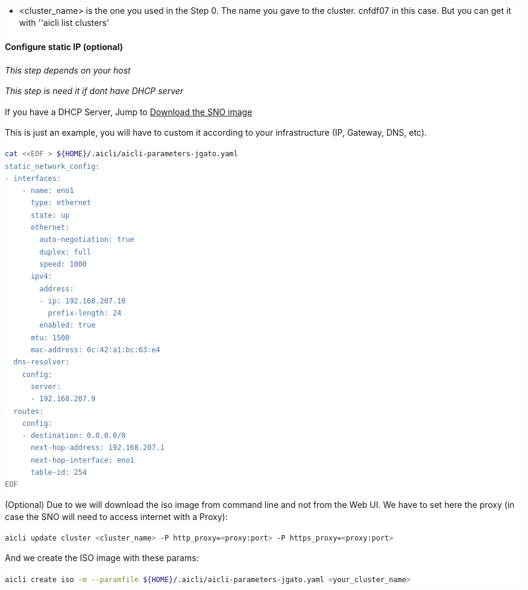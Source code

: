 * <cluster_name> is the one you used in the Step 0. The name you gave to the cluster. cnfdf07 in this case. But you can get it with ''aicli list clusters'

#### Configure static IP (optional)

*This step depends on your host*

*This step is need it if dont have DHCP server*

If you have a DHCP Server, Jump to [Download the SNO image](#download-the-sno-image)

This is just an example, you will have to custom it according to your infrastructure (IP, Gateway, DNS, etc).

```bash
cat <<EOF > ${HOME}/.aicli/aicli-parameters-jgato.yaml
static_network_config:
- interfaces:
    - name: eno1
      type: ethernet
      state: up
      ethernet:
        auto-negotiation: true
        duplex: full
        speed: 1000
      ipv4:
        address:
        - ip: 192.168.207.10
          prefix-length: 24
        enabled: true
      mtu: 1500
      mac-address: 0c:42:a1:bc:63:e4
  dns-resolver:
    config:
      server:
      - 192.168.207.9
  routes:
    config:
    - destination: 0.0.0.0/0
      next-hop-address: 192.168.207.1
      next-hop-interface: eno1
      table-id: 254
EOF
```

(Optional) Due to we will download the iso image from command line and not from the Web UI. We have to set here the proxy (in case the SNO will need to access internet with a Proxy):

```bash
aicli update cluster <cluster_name> -P http_proxy=<proxy:port> -P https_proxy=<proxy:port>
```

And we create the ISO image with these params:

```bash
aicli create iso -m --paramfile ${HOME}/.aicli/aicli-parameters-jgato.yaml <your_cluster_name>
```
